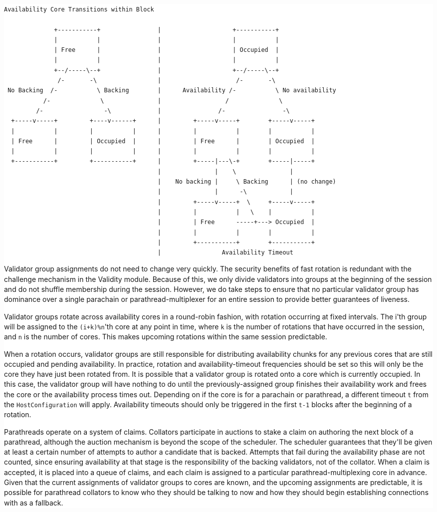 ```
Availability Core Transitions within Block

              +-----------+                |                    +-----------+
              |           |                |                    |           |
              | Free      |                |                    | Occupied  |
              |           |                |                    |           |
              +--/-----\--+                |                    +--/-----\--+
               /-       -\                 |                     /-       -\
 No Backing  /-           \ Backing        |      Availability /-           \ No availability
           /-              \               |                  /              \
         /-                 -\             |                /-                -\
  +-----v-----+         +----v------+      |         +-----v-----+        +-----v-----+
  |           |         |           |      |         |           |        |           |
  | Free      |         | Occupied  |      |         | Free      |        | Occupied  |
  |           |         |           |      |         |           |        |           |
  +-----------+         +-----------+      |         +-----|---\-+        +-----|-----+
                                           |               |    \               |
                                           |    No backing |     \ Backing      | (no change)
                                           |               |      -\            |
                                           |         +-----v-----+  \     +-----v-----+
                                           |         |           |   \    |           |
                                           |         | Free      -----+---> Occupied  |
                                           |         |           |        |           |
                                           |         +-----------+        +-----------+
                                           |                 Availability Timeout
```

Validator group assignments do not need to change very quickly. The security benefits of fast rotation is redundant with the challenge mechanism in the Validity module. Because of this, we only divide validators into groups at the beginning of the session and do not shuffle membership during the session. However, we do take steps to ensure that no particular validator group has dominance over a single parachain or parathread-multiplexer for an entire session to provide better guarantees of liveness.

Validator groups rotate across availability cores in a round-robin fashion, with rotation occurring at fixed intervals. The i'th group will be assigned to the `(i+k)%n`'th core at any point in time, where `k` is the number of rotations that have occurred in the session, and `n` is the number of cores. This makes upcoming rotations within the same session predictable.

When a rotation occurs, validator groups are still responsible for distributing availability chunks for any previous cores that are still occupied and pending availability. In practice, rotation and availability-timeout frequencies should be set so this will only be the core they have just been rotated from. It is possible that a validator group is rotated onto a core which is currently occupied. In this case, the validator group will have nothing to do until the previously-assigned group finishes their availability work and frees the core or the availability process times out. Depending on if the core is for a parachain or parathread, a different timeout `t` from the `HostConfiguration` will apply. Availability timeouts should only be triggered in the first `t-1` blocks after the beginning of a rotation.

Parathreads operate on a system of claims. Collators participate in auctions to stake a claim on authoring the next block of a parathread, although the auction mechanism is beyond the scope of the scheduler. The scheduler guarantees that they'll be given at least a certain number of attempts to author a candidate that is backed. Attempts that fail during the availability phase are not counted, since ensuring availability at that stage is the responsibility of the backing validators, not of the collator. When a claim is accepted, it is placed into a queue of claims, and each claim is assigned to a particular parathread-multiplexing core in advance. Given that the current assignments of validator groups to cores are known, and the upcoming assignments are predictable, it is possible for parathread collators to know who they should be talking to now and how they should begin establishing connections with as a fallback.
